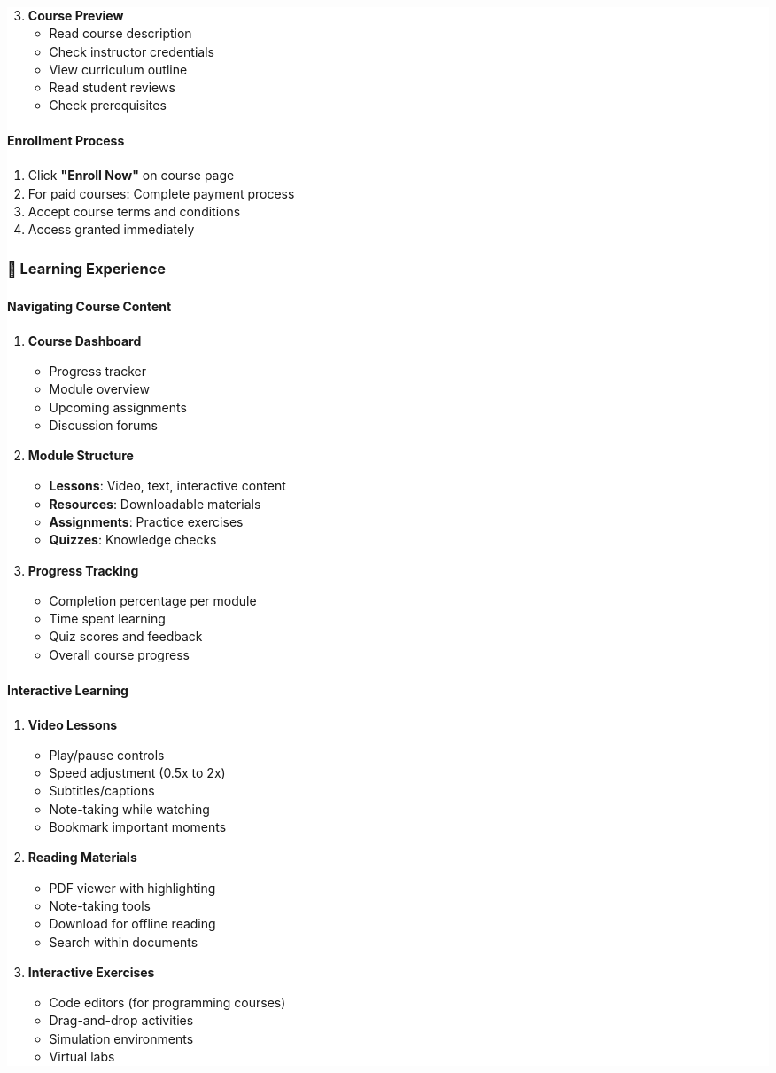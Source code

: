 3. **Course Preview**
   - Read course description
   - Check instructor credentials
   - View curriculum outline
   - Read student reviews
   - Check prerequisites

#### Enrollment Process
1. Click **"Enroll Now"** on course page
2. For paid courses: Complete payment process
3. Accept course terms and conditions
4. Access granted immediately

### 📖 Learning Experience

#### Navigating Course Content
1. **Course Dashboard**
   - Progress tracker
   - Module overview
   - Upcoming assignments
   - Discussion forums

2. **Module Structure**
   - **Lessons**: Video, text, interactive content
   - **Resources**: Downloadable materials
   - **Assignments**: Practice exercises
   - **Quizzes**: Knowledge checks

3. **Progress Tracking**
   - Completion percentage per module
   - Time spent learning
   - Quiz scores and feedback
   - Overall course progress

#### Interactive Learning
1. **Video Lessons**
   - Play/pause controls
   - Speed adjustment (0.5x to 2x)
   - Subtitles/captions
   - Note-taking while watching
   - Bookmark important moments

2. **Reading Materials**
   - PDF viewer with highlighting
   - Note-taking tools
   - Download for offline reading
   - Search within documents

3. **Interactive Exercises**
   - Code editors (for programming courses)
   - Drag-and-drop activities
   - Simulation environments
   - Virtual labs

